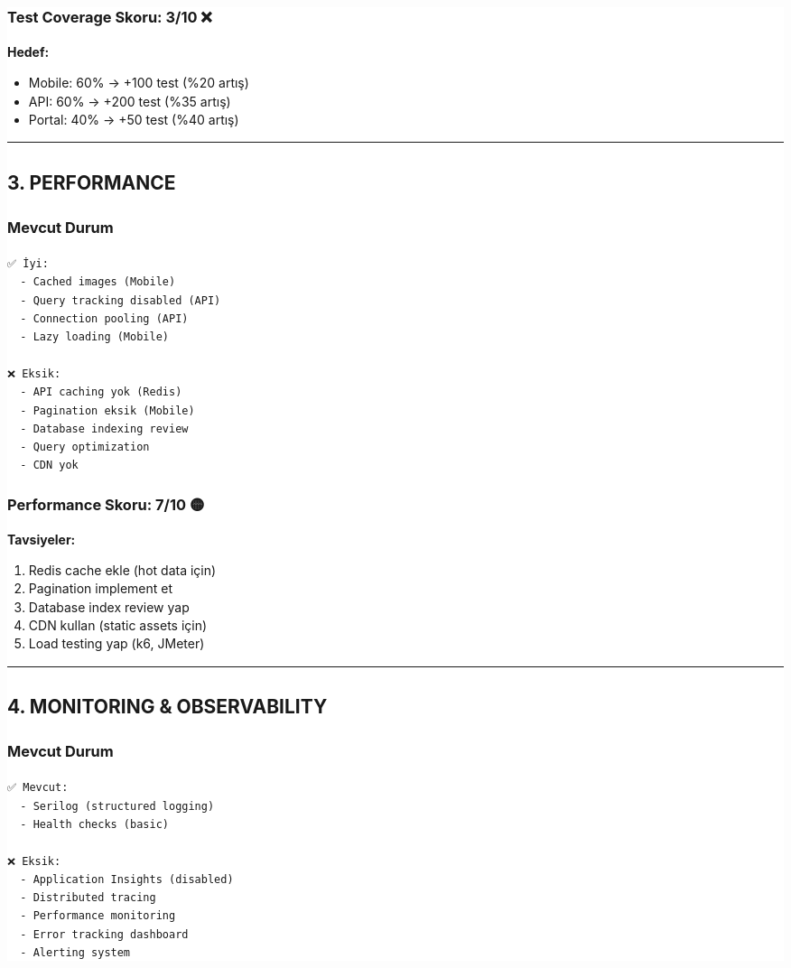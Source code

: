 ### Test Coverage Skoru: **3/10** ❌

**Hedef:**
- Mobile: 60% → +100 test (%20 artış)
- API: 60% → +200 test (%35 artış)
- Portal: 40% → +50 test (%40 artış)

---

## 3. PERFORMANCE

### Mevcut Durum
```
✅ İyi:
  - Cached images (Mobile)
  - Query tracking disabled (API)
  - Connection pooling (API)
  - Lazy loading (Mobile)

❌ Eksik:
  - API caching yok (Redis)
  - Pagination eksik (Mobile)
  - Database indexing review
  - Query optimization
  - CDN yok
```

### Performance Skoru: **7/10** 🟡

**Tavsiyeler:**
1. Redis cache ekle (hot data için)
2. Pagination implement et
3. Database index review yap
4. CDN kullan (static assets için)
5. Load testing yap (k6, JMeter)

---

## 4. MONITORING & OBSERVABILITY

### Mevcut Durum
```
✅ Mevcut:
  - Serilog (structured logging)
  - Health checks (basic)
  
❌ Eksik:
  - Application Insights (disabled)
  - Distributed tracing
  - Performance monitoring
  - Error tracking dashboard
  - Alerting system
```
